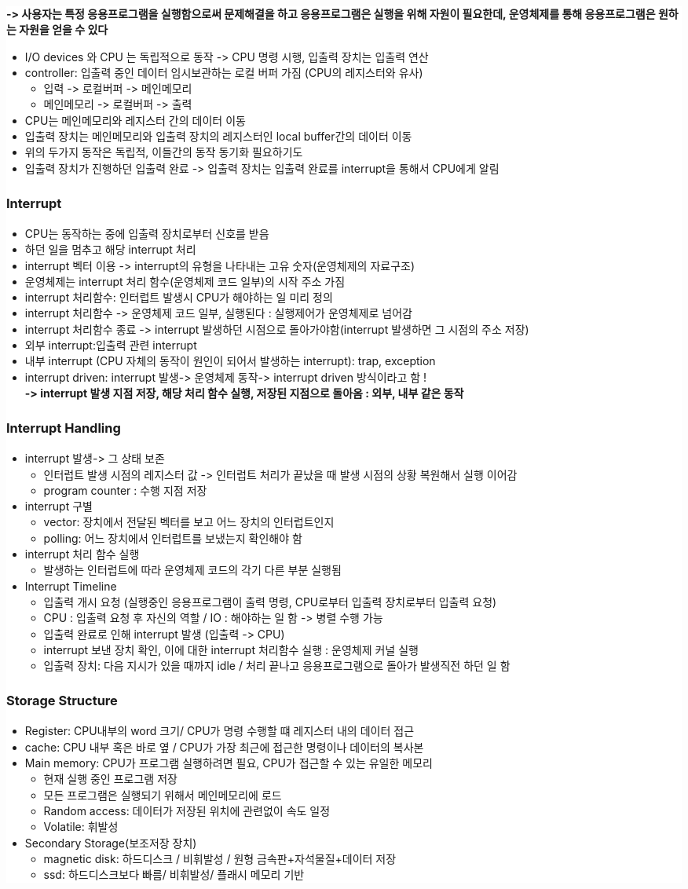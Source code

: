 **-> 사용자는 특정 응용프로그램을 실행함으로써 문제해결을 하고 응용프로그램은 실행을 위해 자원이 필요한데, 운영체제를 통해 응용프로그램은 원하는 자원을 얻을 수 있다**
<br>

- I/O devices 와 CPU 는 독립적으로 동작 -> CPU 명령 시행, 입출력 장치는 입출력 연산
- controller: 입출력 중인 데이터 임시보관하는 로컬 버퍼 가짐 (CPU의 레지스터와 유사)
  - 입력 -> 로컬버퍼 -> 메인메모리
  - 메인메모리 -> 로컬버퍼 -> 출력
- CPU는 메인메모리와 레지스터 간의 데이터 이동
- 입출력 장치는 메인메모리와 입출력 장치의 레지스터인 local buffer간의 데이터 이동
- 위의 두가지 동작은 독립적, 이들간의 동작 동기화 필요하기도
- 입출력 장치가 진행하던 입출력 완료 -> 입출력 장치는 입출력 완료를 interrupt을 통해서 CPU에게 알림  

### Interrupt
- CPU는 동작하는 중에 입출력 장치로부터 신호를 받음 
- 하던 일을 멈추고 해당 interrupt 처리
- interrupt 벡터 이용 -> interrupt의 유형을 나타내는 고유 숫자(운영체제의 자료구조)
- 운영체제는 interrupt 처리 함수(운영체제 코드 일부)의 시작 주소 가짐
- interrupt 처리함수: 인터럽트 발생시 CPU가 해야하는 일 미리 정의
- interrupt 처리함수 -> 운영체제 코드 일부, 실행된다 : 실행제어가 운영체제로 넘어감
- interrupt 처리함수 종료 -> interrupt 발생하던 시점으로 돌아가야함(interrupt 발생하면 그 시점의 주소 저장)
- 외부 interrupt:입출력 관련 interrupt
- 내부 interrupt (CPU 자체의 동작이 원인이 되어서 발생하는 interrupt): trap, exception
- interrupt driven: interrupt 발생-> 운영체제 동작-> interrupt driven 방식이라고 함 !  
**-> interrupt 발생 지점 저장, 해당 처리 함수 실행, 저장된 지점으로 돌아옴 : 외부, 내부 같은 동작**  

### Interrupt Handling
- interrupt 발생-> 그 상태 보존
  - 인터럽트 발생 시점의 레지스터 값 -> 인터럽트 처리가 끝났을 때 발생 시점의 상황 복원해서 실행 이어감
  - program counter : 수행 지점 저장
- interrupt 구별
  - vector: 장치에서 전달된 벡터를 보고 어느 장치의 인터럽트인지
  - polling: 어느 장치에서 인터럽트를 보냈는지 확인해야 함
- interrupt 처리 함수 실행
  - 발생하는 인터럽트에 따라 운영체제 코드의 각기 다른 부분 실행됨
- Interrupt Timeline
  - 입출력 개시 요청 (실행중인 응용프로그램이 출력 명령, CPU로부터 입출력 장치로부터 입출력 요청)
  - CPU : 입출력 요청 후 자신의 역할 / IO : 해야하는 일 함 -> 병렬 수행 가능
  - 입출력 완료로 인해 interrupt 발생 (입출력 -> CPU)
  - interrupt 보낸 장치 확인, 이에 대한 interrupt 처리함수 실행 : 운영체제 커널 실행
  - 입출력 장치: 다음 지시가 있을 때까지 idle / 처리 끝나고 응용프로그램으로 돌아가 발생직전 하던 일 함

### Storage Structure

- Register: CPU내부의 word 크기/ CPU가 명령 수행할 떄 레지스터 내의 데이터 접근
- cache: CPU 내부 혹은 바로 옆 / CPU가 가장 최근에 접근한 명령이나 데이터의 복사본
- Main memory: CPU가 프로그램 실행하려면 필요, CPU가 접근할 수 있는 유일한 메모리
  - 현재 실행 중인 프로그램 저장
  - 모든 프로그램은 실행되기 위해서 메인메모리에 로드
  - Random access: 데이터가 저장된 위치에 관련없이 속도 일정
  - Volatile: 휘발성
- Secondary Storage(보조저장 장치)
  - magnetic disk: 하드디스크 / 비휘발성 / 원형 금속판+자석물질+데이터 저장
  - ssd: 하드디스크보다 빠름/ 비휘발성/ 플래시 메모리 기반
